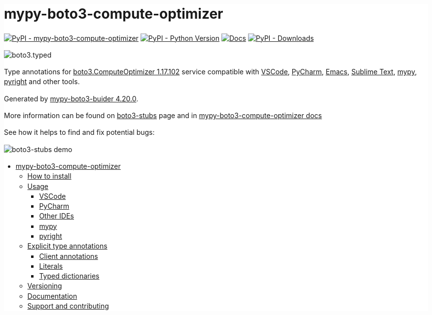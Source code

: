 <a id="mypy-boto3-compute-optimizer"></a>

# mypy-boto3-compute-optimizer

[![PyPI - mypy-boto3-compute-optimizer](https://img.shields.io/pypi/v/mypy-boto3-compute-optimizer.svg?color=blue)](https://pypi.org/project/mypy-boto3-compute-optimizer)
[![PyPI - Python Version](https://img.shields.io/pypi/pyversions/mypy-boto3-compute-optimizer.svg?color=blue)](https://pypi.org/project/mypy-boto3-compute-optimizer)
[![Docs](https://img.shields.io/readthedocs/mypy-boto3-builder.svg?color=blue)](https://mypy-boto3-builder.readthedocs.io/)
[![PyPI - Downloads](https://img.shields.io/pypi/dw/mypy-boto3-compute-optimizer?color=blue)](https://pypistats.org/packages/mypy-boto3-compute-optimizer)

![boto3.typed](https://github.com/vemel/mypy_boto3_builder/raw/master/logo.png)

Type annotations for
[boto3.ComputeOptimizer 1.17.102](https://boto3.amazonaws.com/v1/documentation/api/1.17.102/reference/services/compute-optimizer.html#ComputeOptimizer)
service compatible with [VSCode](https://code.visualstudio.com/),
[PyCharm](https://www.jetbrains.com/pycharm/),
[Emacs](https://www.gnu.org/software/emacs/),
[Sublime Text](https://www.sublimetext.com/),
[mypy](https://github.com/python/mypy),
[pyright](https://github.com/microsoft/pyright) and other tools.

Generated by
[mypy-boto3-buider 4.20.0](https://github.com/vemel/mypy_boto3_builder).

More information can be found on
[boto3-stubs](https://pypi.org/project/boto3-stubs/) page and in
[mypy-boto3-compute-optimizer docs](https://vemel.github.io/boto3_stubs_docs/mypy_boto3_compute_optimizer/)

See how it helps to find and fix potential bugs:

![boto3-stubs demo](https://github.com/vemel/mypy_boto3_builder/raw/master/demo.gif)

- [mypy-boto3-compute-optimizer](#mypy-boto3-compute-optimizer)
  - [How to install](#how-to-install)
  - [Usage](#usage)
    - [VSCode](#vscode)
    - [PyCharm](#pycharm)
    - [Other IDEs](#other-ides)
    - [mypy](#mypy)
    - [pyright](#pyright)
  - [Explicit type annotations](#explicit-type-annotations)
    - [Client annotations](#client-annotations)
    - [Literals](#literals)
    - [Typed dictionaries](#typed-dictionaries)
  - [Versioning](#versioning)
  - [Documentation](#documentation)
  - [Support and contributing](#support-and-contributing)
